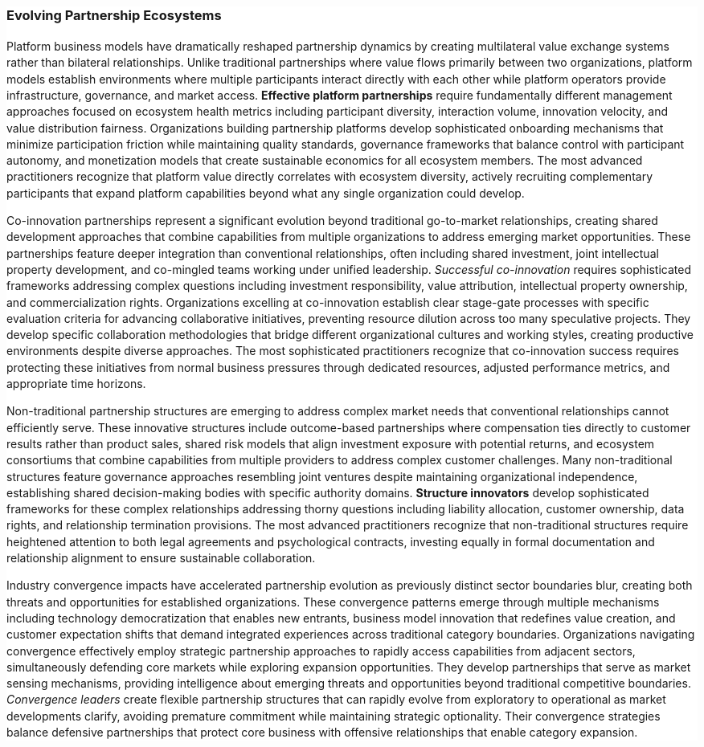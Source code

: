 ### Evolving Partnership Ecosystems

Platform business models have dramatically reshaped partnership dynamics by creating multilateral value exchange systems rather than bilateral relationships. Unlike traditional partnerships where value flows primarily between two organizations, platform models establish environments where multiple participants interact directly with each other while platform operators provide infrastructure, governance, and market access. **Effective platform partnerships** require fundamentally different management approaches focused on ecosystem health metrics including participant diversity, interaction volume, innovation velocity, and value distribution fairness. Organizations building partnership platforms develop sophisticated onboarding mechanisms that minimize participation friction while maintaining quality standards, governance frameworks that balance control with participant autonomy, and monetization models that create sustainable economics for all ecosystem members. The most advanced practitioners recognize that platform value directly correlates with ecosystem diversity, actively recruiting complementary participants that expand platform capabilities beyond what any single organization could develop.

Co-innovation partnerships represent a significant evolution beyond traditional go-to-market relationships, creating shared development approaches that combine capabilities from multiple organizations to address emerging market opportunities. These partnerships feature deeper integration than conventional relationships, often including shared investment, joint intellectual property development, and co-mingled teams working under unified leadership. _Successful co-innovation_ requires sophisticated frameworks addressing complex questions including investment responsibility, value attribution, intellectual property ownership, and commercialization rights. Organizations excelling at co-innovation establish clear stage-gate processes with specific evaluation criteria for advancing collaborative initiatives, preventing resource dilution across too many speculative projects. They develop specific collaboration methodologies that bridge different organizational cultures and working styles, creating productive environments despite diverse approaches. The most sophisticated practitioners recognize that co-innovation success requires protecting these initiatives from normal business pressures through dedicated resources, adjusted performance metrics, and appropriate time horizons.

Non-traditional partnership structures are emerging to address complex market needs that conventional relationships cannot efficiently serve. These innovative structures include outcome-based partnerships where compensation ties directly to customer results rather than product sales, shared risk models that align investment exposure with potential returns, and ecosystem consortiums that combine capabilities from multiple providers to address complex customer challenges. Many non-traditional structures feature governance approaches resembling joint ventures despite maintaining organizational independence, establishing shared decision-making bodies with specific authority domains. **Structure innovators** develop sophisticated frameworks for these complex relationships addressing thorny questions including liability allocation, customer ownership, data rights, and relationship termination provisions. The most advanced practitioners recognize that non-traditional structures require heightened attention to both legal agreements and psychological contracts, investing equally in formal documentation and relationship alignment to ensure sustainable collaboration.

Industry convergence impacts have accelerated partnership evolution as previously distinct sector boundaries blur, creating both threats and opportunities for established organizations. These convergence patterns emerge through multiple mechanisms including technology democratization that enables new entrants, business model innovation that redefines value creation, and customer expectation shifts that demand integrated experiences across traditional category boundaries. Organizations navigating convergence effectively employ strategic partnership approaches to rapidly access capabilities from adjacent sectors, simultaneously defending core markets while exploring expansion opportunities. They develop partnerships that serve as market sensing mechanisms, providing intelligence about emerging threats and opportunities beyond traditional competitive boundaries. _Convergence leaders_ create flexible partnership structures that can rapidly evolve from exploratory to operational as market developments clarify, avoiding premature commitment while maintaining strategic optionality. Their convergence strategies balance defensive partnerships that protect core business with offensive relationships that enable category expansion.
